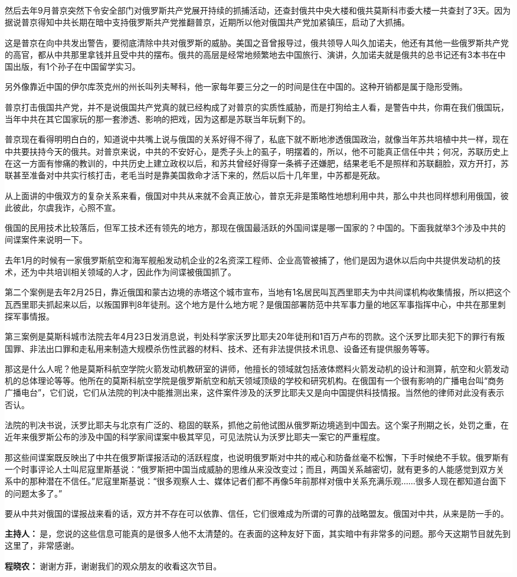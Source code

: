  <p>
  然后去年9月普京突然下令安全部门对俄罗斯共产党展开持续的抓捕活动，还查封俄共中央大楼和俄共莫斯科市委大楼一共查封了3天。因为据说普京得知中共长期在暗中支持俄罗斯共产党推翻普京，近期所以他对俄国共产党加紧镇压，启动了大抓捕。
 </p>
 <p>
  这是普京在向中共发出警告，要彻底清除中共对俄罗斯的威胁。美国之音曾报导过，俄共领导人叫久加诺夫，他还有其他一些俄罗斯共产党的高官，都从中共那里拿钱并且受中共的摆布。俄共的高层是经常地频繁地去中国旅行、演讲，久加诺夫就是俄共的总书记还有3本书在中国出版，有1个孙子在中国留学实习。
 </p>
 <p>
  另外像靠近中国的伊尔库茨克州的州长叫列夫琴科，他一家每年要三分之一的时间是住在中国的。这种开销都是属于隐形受贿。
 </p>
 <p>
  普京打击俄国共产党，并不是说俄国共产党真的就已经构成了对普京的实质性威胁，而是打狗给主人看，是警告中共，你甭在我们俄国玩，当年中共在其它国家玩的那一套渗透、影响的把戏，因为这都是苏联当年玩剩下的。
 </p>
 <p>
  普京现在看得明明白白的，知道说中共嘴上说与俄国的关系好得不得了，私底下就不断地渗透俄国政治，就像当年苏共培植中共一样，现在中共要扶持今天的俄共。对普京来说，中共的不安好心，是秃子头上的虱子，明摆着的，所以，他不可能真正信任中共；何况，苏联历史上在这一方面有惨痛的教训的，中共历史上建立政权以后，和苏共曾经好得穿一条裤子还嫌肥，结果老毛不是照样和苏联翻脸，双方开打，苏联甚至准备对中共实行核打击，老毛当时是靠美国救命才活下来的，然后以后十几年里，中苏都是死敌。
 </p>
 <p>
  从上面讲的中俄双方的复杂关系来看，俄国对中共从来就不会真正放心，普京无非是策略性地想利用中共，那么中共也同样想利用俄国，彼此彼此，尔虞我诈，心照不宣。
 </p>
 <p>
  俄国的民用技术比较落后，但军工技术还有领先的地方，那现在俄国最活跃的外国间谍是哪一国家的？中国的。下面我就举3个涉及中共的间谍案件来说明一下。
 </p>
 <p>
  去年1月的时候有一家俄罗斯航空和海军舰船发动机企业的2名资深工程师、企业高管被捕了，他们是因为退休以后向中共提供发动机的技术，还为中共培训相关领域的人才，因此作为间谍被俄国抓了。
 </p>
 <p>
  第二个案例是去年2月25日，靠近俄国和蒙古边境的赤塔这个城市宣布，当地有1名居民叫瓦西里耶夫为中共间谍机构收集情报，所以把这个瓦西里耶夫抓起来以后，以叛国罪判8年徒刑。这个地方是什么地方呢？是俄国部署防范中共军事力量的地区军事指挥中心，中共在那里刺探军事情报。
 </p>
 <p>
  第三案例是莫斯科城市法院去年4月23日发消息说，判处科学家沃罗比耶夫20年徒刑和1百万卢布的罚款。这个沃罗比耶夫犯下的罪行有叛国罪、非法出口罪和走私用来制造大规模杀伤性武器的材料、技术、还有非法提供技术讯息、设备还有提供服务等等。
 </p>
 <p>
  那这是什么人呢？他是莫斯科航空学院火箭发动机教研室的讲师，他擅长的领域就包括液体燃料火箭发动机的设计和测算，航空和火箭发动机的总体理论等等。他所在的莫斯科航空学院是俄罗斯航空和航天领域顶级的学校和研究机构。在俄国有一个很有影响的广播电台叫“商务广播电台”，它们说，它们从法院的判决中能推测出来，这件案件涉及的沃罗比耶夫又是向中国提供科技情报。当然他的律师对此没有表示否认。
 </p>
 <p>
  法院的判决书说，沃罗比耶夫与北京有广泛的、稳固的联系，抓他之前他试图从俄罗斯边境逃到中国去。这个案子刑期之长，处罚之重，在近年来俄罗斯公布的涉及中国的科学家间谍案中极其罕见，可见法院认为沃罗比耶夫一案它的严重程度。
 </p>
 <p>
  那这些间谍案既反映出了中共在俄罗斯谍报活动的活跃程度，也说明俄罗斯对中共的戒心和防备丝毫不松懈，下手时候绝不手软。俄罗斯有一个时事评论人士叫尼寇里斯基说：“俄罗斯把中国当成威胁的思维从来没改变过；而且，两国关系越密切，就有更多的人能感觉到双方关系中的那种潜在不信任。”尼寇里斯基说：“很多观察人士、媒体记者们都不再像5年前那样对俄中关系充满乐观……很多人现在都知道台面下的问题太多了。”
 </p>
 <p>
  要从中共对俄国的谍报战来看的话，双方并不存在可以依靠、信任，它们很难成为所谓的可靠的战略盟友。俄国对中共，从来是防一手的。
 </p>
 <p>
  <strong>
   主持人：
  </strong>
  是，您说的这些信息可能真的是很多人他不太清楚的。在表面的这种友好下面，其实暗中有非常多的问题。那今天这期节目就先到这里了，非常感谢。
 </p>
 <p>
  <strong>
   程晓农：
  </strong>
  谢谢方菲，谢谢我们的观众朋友的收看这次节目。
 </p>
 <p>